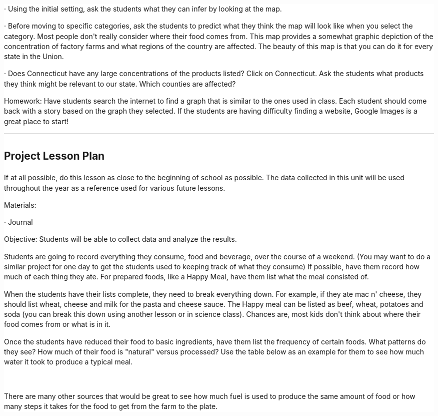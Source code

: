 · Using the initial setting, ask the students what they can infer by looking at the map.
</p>
<p>
· Before moving to specific categories, ask the students to predict what they think the map will look like when you select the category. Most people don't really consider where their food comes from. This map provides a somewhat graphic depiction of the concentration of factory farms and what regions of the country are affected. The beauty of this map is that you can do it for every state in the Union.
</p>
<p>
· Does Connecticut have any large concentrations of the products listed? Click on Connecticut. Ask the students what products they think might be relevant to our state. Which counties are affected?
</p>
<p>
Homework: Have students search the internet to find a graph that is similar to the ones used in class. Each student should come back with a story based on the graph they selected. If the students are having difficulty finding a website, Google Images is a great place to start!
</p>
<hr/>
<h2>
Project Lesson Plan
</h2>
<p>
If at all possible, do this lesson as close to the beginning of school as possible. The data collected in this unit will be used throughout the year as a reference used for various future lessons.
</p>
<p>
Materials:
</p>
<p>
· Journal
</p>
<p>
Objective: Students will be able to collect data and analyze the results.
</p>
<p>
Students are going to record everything they consume, food and beverage, over the course of a weekend. (You may want to do a similar project for one day to get the students used to keeping track of what they consume) If possible, have them record how much of each thing they ate. For prepared foods, like a Happy Meal, have them list what the meal consisted of.
</p>
<p>
When the students have their lists complete, they need to break everything down. For example, if they ate mac n' cheese, they should list wheat, cheese and milk for the pasta and cheese sauce. The Happy meal can be listed as beef, wheat, potatoes and soda (you can break this down using another lesson or in science class). Chances are, most kids don't think about where their food comes from or what is in it.
</p>
<p>
Once the students have reduced their food to basic ingredients, have them list the frequency of certain foods. What patterns do they see? How much of their food is "natural" versus processed? Use the table below as an example for them to see how much water it took to produce a typical meal.
</p>
<p>
<img alt="" src="../../../images/2011/4/11.04.03.02.jpg"/>
</p>
<p>
There are many other sources that would be great to see how much fuel is used to produce the same amount of food or how many steps it takes for the food to get from the farm to the plate.
</p>
<p>